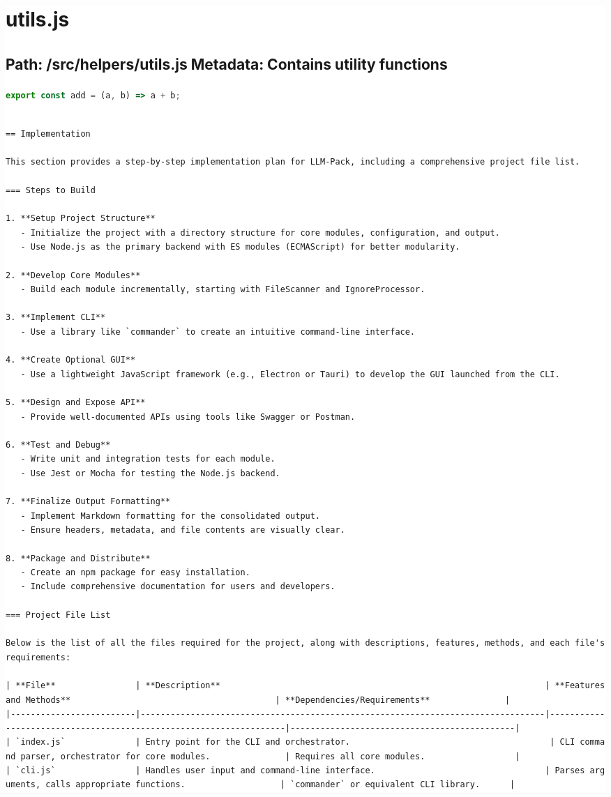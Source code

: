 # utils.js
**Path**: /src/helpers/utils.js
**Metadata**: Contains utility functions
---

```javascript
export const add = (a, b) => a + b;
```
```

== Implementation

This section provides a step-by-step implementation plan for LLM-Pack, including a comprehensive project file list.

=== Steps to Build

1. **Setup Project Structure**
   - Initialize the project with a directory structure for core modules, configuration, and output.
   - Use Node.js as the primary backend with ES modules (ECMAScript) for better modularity.

2. **Develop Core Modules**
   - Build each module incrementally, starting with FileScanner and IgnoreProcessor.

3. **Implement CLI**
   - Use a library like `commander` to create an intuitive command-line interface.

4. **Create Optional GUI**
   - Use a lightweight JavaScript framework (e.g., Electron or Tauri) to develop the GUI launched from the CLI.

5. **Design and Expose API**
   - Provide well-documented APIs using tools like Swagger or Postman.

6. **Test and Debug**
   - Write unit and integration tests for each module.
   - Use Jest or Mocha for testing the Node.js backend.

7. **Finalize Output Formatting**
   - Implement Markdown formatting for the consolidated output.
   - Ensure headers, metadata, and file contents are visually clear.

8. **Package and Distribute**
   - Create an npm package for easy installation.
   - Include comprehensive documentation for users and developers.

=== Project File List

Below is the list of all the files required for the project, along with descriptions, features, methods, and each file's requirements:

| **File**                | **Description**                                                                 | **Features and Methods**                                         | **Dependencies/Requirements**               |
|-------------------------|---------------------------------------------------------------------------------|-------------------------------------------------------------------|---------------------------------------------|
| `index.js`              | Entry point for the CLI and orchestrator.                                        | CLI command parser, orchestrator for core modules.               | Requires all core modules.                  |
| `cli.js`                | Handles user input and command-line interface.                                  | Parses arguments, calls appropriate functions.                   | `commander` or equivalent CLI library.      |
```